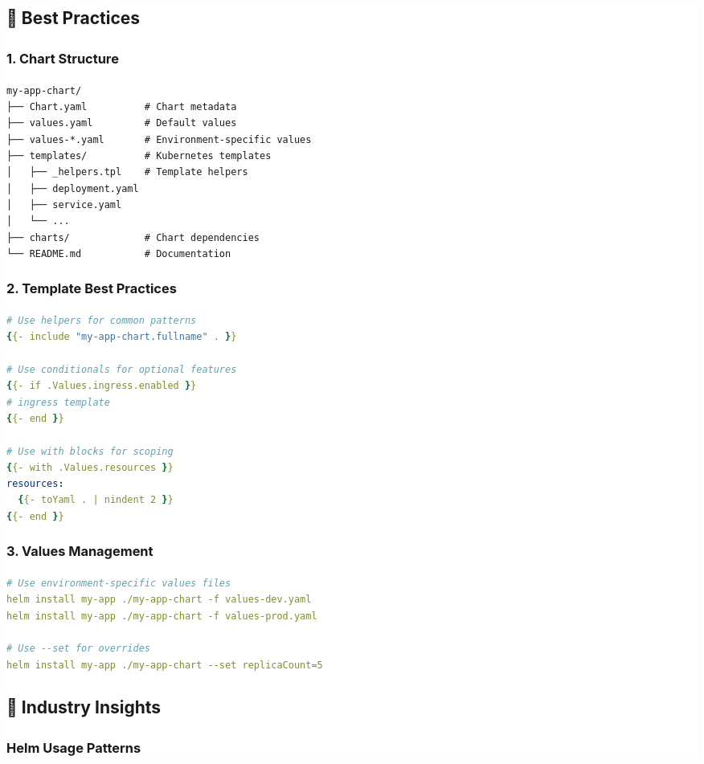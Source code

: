## 🚀 Best Practices

### 1. Chart Structure

```
my-app-chart/
├── Chart.yaml          # Chart metadata
├── values.yaml         # Default values
├── values-*.yaml       # Environment-specific values
├── templates/          # Kubernetes templates
│   ├── _helpers.tpl    # Template helpers
│   ├── deployment.yaml
│   ├── service.yaml
│   └── ...
├── charts/             # Chart dependencies
└── README.md           # Documentation
```

### 2. Template Best Practices

```yaml
# Use helpers for common patterns
{{- include "my-app-chart.fullname" . }}

# Use conditionals for optional features
{{- if .Values.ingress.enabled }}
# ingress template
{{- end }}

# Use with blocks for scoping
{{- with .Values.resources }}
resources:
  {{- toYaml . | nindent 2 }}
{{- end }}
```

### 3. Values Management

```yaml
# Use environment-specific values files
helm install my-app ./my-app-chart -f values-dev.yaml
helm install my-app ./my-app-chart -f values-prod.yaml

# Use --set for overrides
helm install my-app ./my-app-chart --set replicaCount=5
```

## 🏢 Industry Insights

### Helm Usage Patterns
